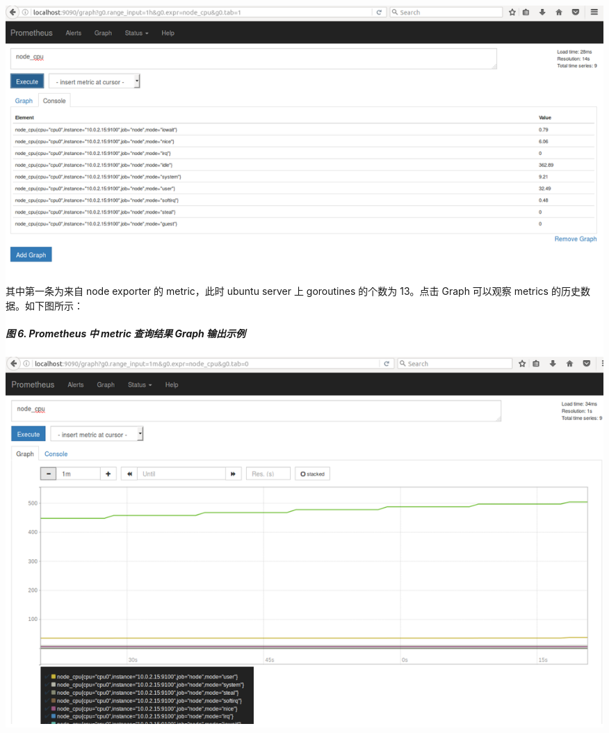 ![metric 查询结果 console 输出示例](../ibm_articles_img/cl-lo-prometheus-getting-started-and-practice_images_image005.png)

其中第一条为来自 node exporter 的 metric，此时 ubuntu server 上 goroutines 的个数为 13。点击 Graph 可以观察 metrics 的历史数据。如下图所示：

##### 图 6\. Prometheus 中 metric 查询结果 Graph 输出示例

![metric 查询结果 Graph 输出示例](../ibm_articles_img/cl-lo-prometheus-getting-started-and-practice_images_image006.png)
